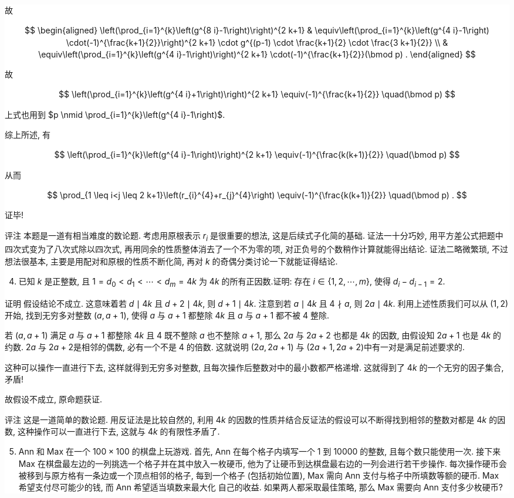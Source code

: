 故

$$
\begin{aligned}
\left(\prod_{i=1}^{k}\left(g^{8 i}-1\right)\right)^{2 k+1} & \equiv\left(\prod_{i=1}^{k}\left(g^{4 i}-1\right) \cdot(-1)^{\frac{k+1}{2}}\right)^{2 k+1} \cdot g^{(p-1) \cdot \frac{k+1}{2} \cdot \frac{3 k+1}{2}} \\
& \equiv\left(\prod_{i=1}^{k}\left(g^{4 i}-1\right)\right)^{2 k+1} \cdot(-1)^{\frac{k+1}{2}}(\bmod p) .
\end{aligned}
$$

故

$$
\left(\prod_{i=1}^{k}\left(g^{4 i}+1\right)\right)^{2 k+1} \equiv(-1)^{\frac{k+1}{2}} \quad(\bmod p)
$$

上式也用到 $p \nmid \prod_{i=1}^{k}\left(g^{4 i}-1\right)$.

综上所述, 有

$$
\left(\prod_{i=1}^{k}\left(g^{4 i}-1\right)\right)^{2 k+1} \equiv(-1)^{\frac{k(k+1)}{2}} \quad(\bmod p)
$$

从而

$$
\prod_{1 \leq i<j \leq 2 k+1}\left(r_{i}^{4}+r_{j}^{4}\right) \equiv(-1)^{\frac{k(k+1)}{2}} \quad(\bmod p) .
$$

证毕!

评注 本题是一道有相当难度的数论题. 考虑用原根表示 $r_{i}$ 是很重要的想法, 这是后续式子化简的基础. 证法一十分巧妙, 用平方差公式把题中四次式变为了八次式除以四次式, 再用同余的性质整体消去了一个不为零的项, 对正负号的个数稍作计算就能得出结论. 证法二略微繁琐, 不过想法很基本, 主要是用配对和原根的性质不断化简, 再对 $k$ 的奇偶分类讨论一下就能证得结论.

4. 已知 $k$ 是正整数, 且 $1=d_{0}<d_{1}<\cdots<d_{m}=4 k$ 为 $4 k$ 的所有正因数.证明: 存在 $i \in\{1,2, \cdots, m\}$, 使得 $d_{i}-d_{i-1}=2$.

证明 假设结论不成立. 这意味着若 $d \mid 4 k$ 且 $d+2 \mid 4 k$, 则 $d+1 \mid 4 k$. 注意到若 $a \mid 4 k$ 且 $4 \nmid a$, 则 $2 a \mid 4 k$. 利用上述性质我们可以从 $(1,2)$ 开始, 找到无穷多对整数 $(a, a+1)$, 使得 $a$ 与 $a+1$ 都整除 $4 k$ 且 $a$ 与 $a+1$ 都不被 4 整除.

若 $(a, a+1)$ 满足 $a$ 与 $a+1$ 都整除 $4 k$ 且 4 既不整除 $a$ 也不整除 $a+1$, 那么 $2 a$ 与 $2 a+2$ 也都是 $4 k$ 的因数, 由假设知 $2 a+1$ 也是 $4 k$ 的约数. $2 a$ 与 $2 a+2$是相邻的偶数, 必有一个不是 4 的倍数. 这就说明 $(2 a, 2 a+1)$ 与 $(2 a+1,2 a+2)$中有一对是满足前述要求的.

这种可以操作一直进行下去, 这样就得到无穷多对整数, 且每次操作后整数对中的最小数都严格递增. 这就得到了 $4 k$ 的一个无穷的因子集合, 矛盾!

故假设不成立, 原命题获证.

评注 这是一道简单的数论题. 用反证法是比较自然的, 利用 $4 k$ 的因数的性质并结合反证法的假设可以不断得找到相邻的整数对都是 $4 k$ 的因数, 这种操作可以一直进行下去, 这就与 $4 k$ 的有限性矛盾了.

5. Ann 和 Max 在一个 $100 \times 100$ 的棋盘上玩游戏. 首先, Ann 在每个格子内填写一个 1 到 10000 的整数, 且每个数只能使用一次. 接下来 Max 在棋盘最左边的一列挑选一个格子并在其中放入一枚硬币, 他为了让硬币到达棋盘最右边的一列会进行若干步操作. 每次操作硬币会被移到与原方格有一条边或一个顶点相邻的格子, 每到一个格子 (包括初始位置), Max 需向 Ann 支付与格子中所填数等额的硬币. Max 希望支付尽可能少的钱, 而 Ann 希望适当填数来最大化
自己的收益. 如果两人都采取最佳策略, 那么 Max 需要向 Ann 支付多少枚硬币?
